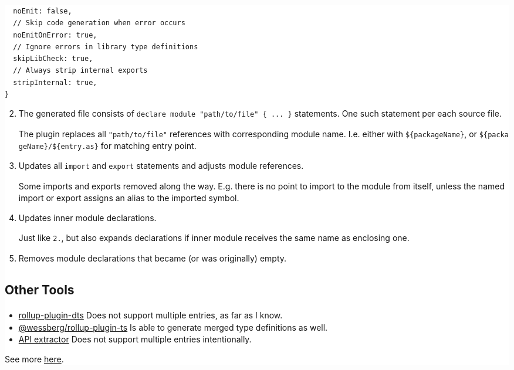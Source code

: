    ```jsonc
     noEmit: false,
     // Skip code generation when error occurs
     noEmitOnError: true,
     // Ignore errors in library type definitions
     skipLibCheck: true,
     // Always strip internal exports
     stripInternal: true,
   }
   ``` 

2. The generated file consists of `declare module "path/to/file" { ... }` statements. One such statement per each
   source file.

   The plugin replaces all `"path/to/file"` references with corresponding module name. I.e. either with
   `${packageName}`, or `${packageName}/${entry.as}` for matching entry point.
    
3. Updates all `import` and `export` statements and adjusts module references.

   Some imports and exports removed along the way. E.g. there is no point to import to the module from itself, unless
   the named import or export assigns an alias to the imported symbol.

4. Updates inner module declarations.

   Just like `2.`, but also expands declarations if inner module receives the same name as enclosing one.
   
5. Removes module declarations that became (or was originally) empty.


Other Tools
-----------
[other tools]: #other-tools

- [rollup-plugin-dts] Does not support multiple entries, as far as I know.
- [@wessberg/rollup-plugin-ts] Is able to generate merged type definitions as well.
- [API extractor] Does not support multiple entries intentionally.

See more [here](https://github.com/timocov/dts-bundle-generator/discussions/68). 

[rollup-plugin-dts]: https://www.npmjs.com/package/rollup-plugin-dts
[@wessberg/rollup-plugin-ts]: https://www.npmjs.com/package/@wessberg/rollup-plugin-ts
[API extractor]: https://api-extractor.com/ 


[npm-image]: https://img.shields.io/npm/v/rollup-plugin-flat-dts.svg?logo=npm
[npm-url]: https://www.npmjs.com/package/rollup-plugin-flat-dts
[build-status-img]: https://github.com/run-z/rollup-plugin-flat-dts/workflows/Build/badge.svg
[build-status-link]: https://github.com/run-z/rollup-plugin-flat-dts/actions?query=workflow:Build
[quality-img]: https://app.codacy.com/project/badge/Grade/387d9672b1c546cda630bf3cb04d5cd2
[quality-link]: https://www.codacy.com/gh/run-z/rollup-plugin-flat-dts/dashboard?utm_source=github.com&utm_medium=referral&utm_content=run-z/rollup-plugin-flat-dts&utm_campaign=Badge_Grade
[github-image]: https://img.shields.io/static/v1?logo=github&label=GitHub&message=project&color=informational
[github-url]: https://github.com/run-z/rollup-plugin-flat-dts
[api-docs-image]: https://img.shields.io/static/v1?logo=typescript&label=API&message=docs&color=informational
[API documentation]: https://run-z.github.io/rollup-plugin-flat-dts
[triple-slash]: https://www.typescriptlang.org/docs/handbook/triple-slash-directives.html
[glob]: https://www.npmjs.com/package/micromatch
[declarationMap]: https://www.typescriptlang.org/tsconfig#declarationMap
[entry points]: https://nodejs.org/dist/latest-v14.x/docs/api/packages.html#packages_package_entry_points